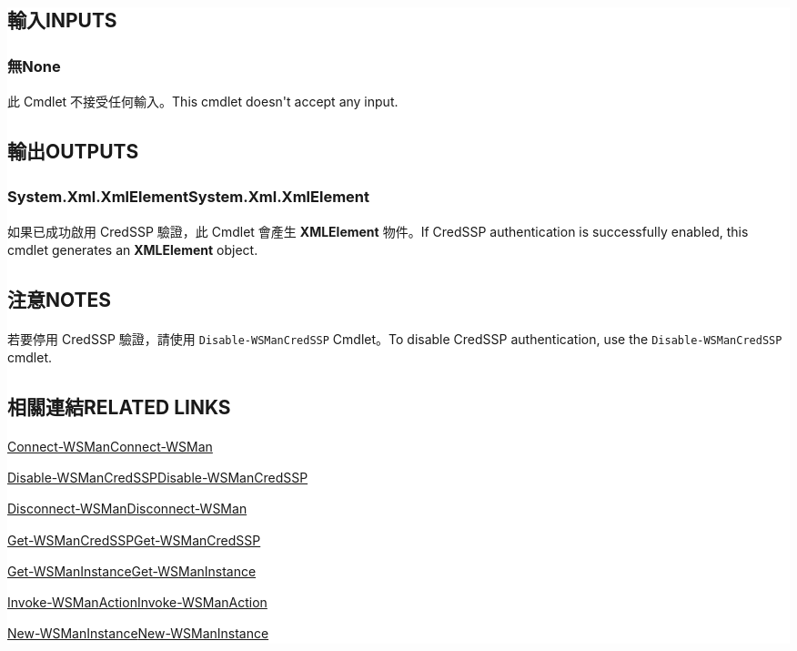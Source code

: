 ## <span data-ttu-id="33810-170">輸入</span><span class="sxs-lookup"><span data-stu-id="33810-170">INPUTS</span></span>

### <span data-ttu-id="33810-171">無</span><span class="sxs-lookup"><span data-stu-id="33810-171">None</span></span>

<span data-ttu-id="33810-172">此 Cmdlet 不接受任何輸入。</span><span class="sxs-lookup"><span data-stu-id="33810-172">This cmdlet doesn't accept any input.</span></span>

## <span data-ttu-id="33810-173">輸出</span><span class="sxs-lookup"><span data-stu-id="33810-173">OUTPUTS</span></span>

### <span data-ttu-id="33810-174">System.Xml.XmlElement</span><span class="sxs-lookup"><span data-stu-id="33810-174">System.Xml.XmlElement</span></span>

<span data-ttu-id="33810-175">如果已成功啟用 CredSSP 驗證，此 Cmdlet 會產生 **XMLElement** 物件。</span><span class="sxs-lookup"><span data-stu-id="33810-175">If CredSSP authentication is successfully enabled, this cmdlet generates an **XMLElement** object.</span></span>

## <span data-ttu-id="33810-176">注意</span><span class="sxs-lookup"><span data-stu-id="33810-176">NOTES</span></span>

<span data-ttu-id="33810-177">若要停用 CredSSP 驗證，請使用 `Disable-WSManCredSSP` Cmdlet。</span><span class="sxs-lookup"><span data-stu-id="33810-177">To disable CredSSP authentication, use the `Disable-WSManCredSSP` cmdlet.</span></span>

## <span data-ttu-id="33810-178">相關連結</span><span class="sxs-lookup"><span data-stu-id="33810-178">RELATED LINKS</span></span>

[<span data-ttu-id="33810-179">Connect-WSMan</span><span class="sxs-lookup"><span data-stu-id="33810-179">Connect-WSMan</span></span>](Connect-WSMan.md)

[<span data-ttu-id="33810-180">Disable-WSManCredSSP</span><span class="sxs-lookup"><span data-stu-id="33810-180">Disable-WSManCredSSP</span></span>](Disable-WSManCredSSP.md)

[<span data-ttu-id="33810-181">Disconnect-WSMan</span><span class="sxs-lookup"><span data-stu-id="33810-181">Disconnect-WSMan</span></span>](Disconnect-WSMan.md)

[<span data-ttu-id="33810-182">Get-WSManCredSSP</span><span class="sxs-lookup"><span data-stu-id="33810-182">Get-WSManCredSSP</span></span>](Get-WSManCredSSP.md)

[<span data-ttu-id="33810-183">Get-WSManInstance</span><span class="sxs-lookup"><span data-stu-id="33810-183">Get-WSManInstance</span></span>](Get-WSManInstance.md)

[<span data-ttu-id="33810-184">Invoke-WSManAction</span><span class="sxs-lookup"><span data-stu-id="33810-184">Invoke-WSManAction</span></span>](Invoke-WSManAction.md)

[<span data-ttu-id="33810-185">New-WSManInstance</span><span class="sxs-lookup"><span data-stu-id="33810-185">New-WSManInstance</span></span>](New-WSManInstance.md)
